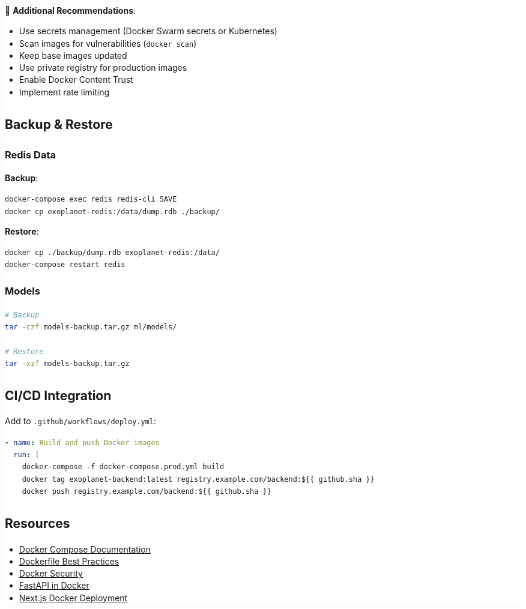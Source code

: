 🔐 **Additional Recommendations**:
- Use secrets management (Docker Swarm secrets or Kubernetes)
- Scan images for vulnerabilities (`docker scan`)
- Keep base images updated
- Use private registry for production images
- Enable Docker Content Trust
- Implement rate limiting

## Backup & Restore

### Redis Data

**Backup**:
```bash
docker-compose exec redis redis-cli SAVE
docker cp exoplanet-redis:/data/dump.rdb ./backup/
```

**Restore**:
```bash
docker cp ./backup/dump.rdb exoplanet-redis:/data/
docker-compose restart redis
```

### Models

```bash
# Backup
tar -czf models-backup.tar.gz ml/models/

# Restore
tar -xzf models-backup.tar.gz
```

## CI/CD Integration

Add to `.github/workflows/deploy.yml`:

```yaml
- name: Build and push Docker images
  run: |
    docker-compose -f docker-compose.prod.yml build
    docker tag exoplanet-backend:latest registry.example.com/backend:${{ github.sha }}
    docker push registry.example.com/backend:${{ github.sha }}
```

## Resources

- [Docker Compose Documentation](https://docs.docker.com/compose/)
- [Dockerfile Best Practices](https://docs.docker.com/develop/develop-images/dockerfile_best-practices/)
- [Docker Security](https://docs.docker.com/engine/security/)
- [FastAPI in Docker](https://fastapi.tiangolo.com/deployment/docker/)
- [Next.js Docker Deployment](https://nextjs.org/docs/deployment#docker-image)

